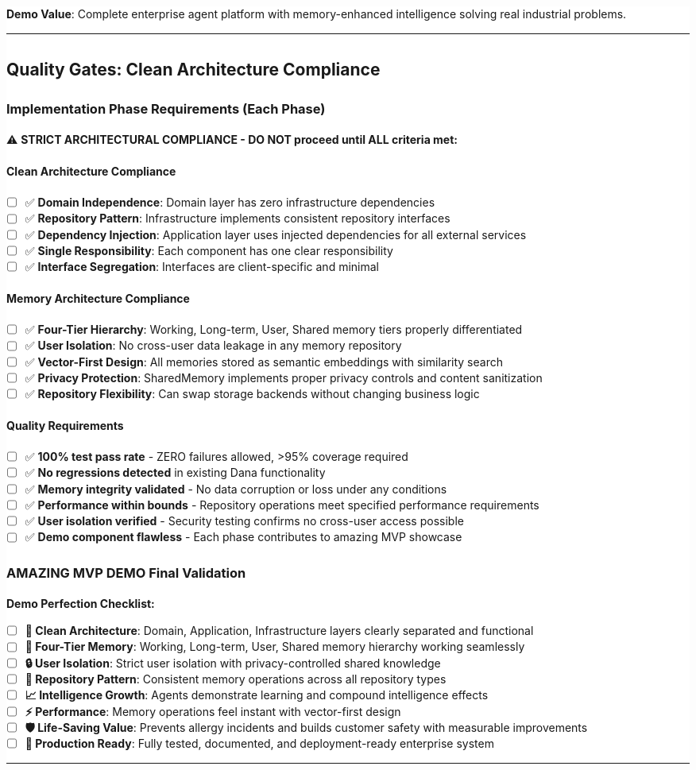 **Demo Value**: Complete enterprise agent platform with memory-enhanced intelligence solving real industrial problems.

---

## Quality Gates: Clean Architecture Compliance

### Implementation Phase Requirements (Each Phase)
⚠️ **STRICT ARCHITECTURAL COMPLIANCE - DO NOT proceed until ALL criteria met:**

#### **Clean Architecture Compliance**
- [ ] ✅ **Domain Independence**: Domain layer has zero infrastructure dependencies
- [ ] ✅ **Repository Pattern**: Infrastructure implements consistent repository interfaces
- [ ] ✅ **Dependency Injection**: Application layer uses injected dependencies for all external services
- [ ] ✅ **Single Responsibility**: Each component has one clear responsibility
- [ ] ✅ **Interface Segregation**: Interfaces are client-specific and minimal

#### **Memory Architecture Compliance**  
- [ ] ✅ **Four-Tier Hierarchy**: Working, Long-term, User, Shared memory tiers properly differentiated
- [ ] ✅ **User Isolation**: No cross-user data leakage in any memory repository
- [ ] ✅ **Vector-First Design**: All memories stored as semantic embeddings with similarity search
- [ ] ✅ **Privacy Protection**: SharedMemory implements proper privacy controls and content sanitization
- [ ] ✅ **Repository Flexibility**: Can swap storage backends without changing business logic

#### **Quality Requirements**
- [ ] ✅ **100% test pass rate** - ZERO failures allowed, >95% coverage required
- [ ] ✅ **No regressions detected** in existing Dana functionality
- [ ] ✅ **Memory integrity validated** - No data corruption or loss under any conditions
- [ ] ✅ **Performance within bounds** - Repository operations meet specified performance requirements
- [ ] ✅ **User isolation verified** - Security testing confirms no cross-user access possible
- [ ] ✅ **Demo component flawless** - Each phase contributes to amazing MVP showcase

### AMAZING MVP DEMO Final Validation
**Demo Perfection Checklist:**
- [ ] **🧠 Clean Architecture**: Domain, Application, Infrastructure layers clearly separated and functional
- [ ] **💾 Four-Tier Memory**: Working, Long-term, User, Shared memory hierarchy working seamlessly
- [ ] **🔒 User Isolation**: Strict user isolation with privacy-controlled shared knowledge
- [ ] **🤝 Repository Pattern**: Consistent memory operations across all repository types
- [ ] **📈 Intelligence Growth**: Agents demonstrate learning and compound intelligence effects
- [ ] **⚡ Performance**: Memory operations feel instant with vector-first design
- [ ] **🛡️ Life-Saving Value**: Prevents allergy incidents and builds customer safety with measurable improvements
- [ ] **🔄 Production Ready**: Fully tested, documented, and deployment-ready enterprise system

---
